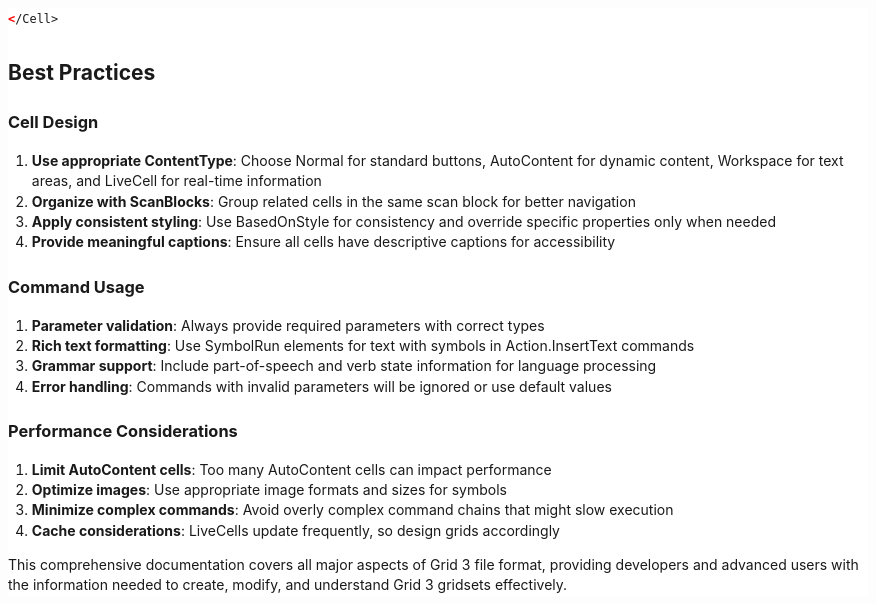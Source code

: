 ```xml
</Cell>
```

## Best Practices

### Cell Design
1. **Use appropriate ContentType**: Choose Normal for standard buttons, AutoContent for dynamic content, Workspace for text areas, and LiveCell for real-time information
2. **Organize with ScanBlocks**: Group related cells in the same scan block for better navigation
3. **Apply consistent styling**: Use BasedOnStyle for consistency and override specific properties only when needed
4. **Provide meaningful captions**: Ensure all cells have descriptive captions for accessibility

### Command Usage
1. **Parameter validation**: Always provide required parameters with correct types
2. **Rich text formatting**: Use SymbolRun elements for text with symbols in Action.InsertText commands
3. **Grammar support**: Include part-of-speech and verb state information for language processing
4. **Error handling**: Commands with invalid parameters will be ignored or use default values

### Performance Considerations
1. **Limit AutoContent cells**: Too many AutoContent cells can impact performance
2. **Optimize images**: Use appropriate image formats and sizes for symbols
3. **Minimize complex commands**: Avoid overly complex command chains that might slow execution
4. **Cache considerations**: LiveCells update frequently, so design grids accordingly

This comprehensive documentation covers all major aspects of Grid 3 file format, providing developers and advanced users with the information needed to create, modify, and understand Grid 3 gridsets effectively.
